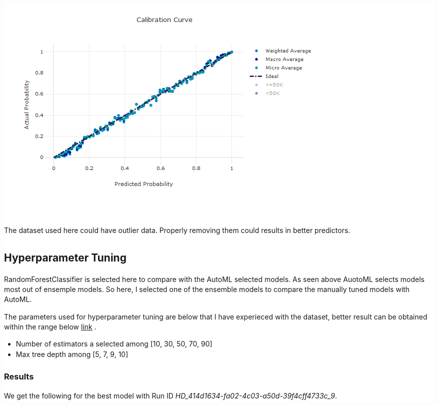 ![](ss/2021-07-25-01-25-54.png)

The dataset used here could have outlier data. Properly removing them could results in better predictors.

## Hyperparameter Tuning

RandomForestClassifier is selected here to compare with the AutoML selected models. As seen above AuotoML selects models most out of ensemple models.
So here, I selected one of the ensemble models to compare the manually tuned models with AutoML.

The parameters used for hyperparameter tuning are below that I have experieced with the dataset, better result can be obtained within the range below 
<a href="https://github.com/HajimeK/machine-learning/blob/master/projects/finding_donors/finding_donors.ipynb">link</a> .

- Number of estimators a selected among [10, 30, 50, 70, 90]
- Max tree depth among [5, 7, 9, 10]

### Results

We get the following for the best model with Run ID *HD_414d1634-fa02-4c03-a50d-39f4cff4733c_9*.
